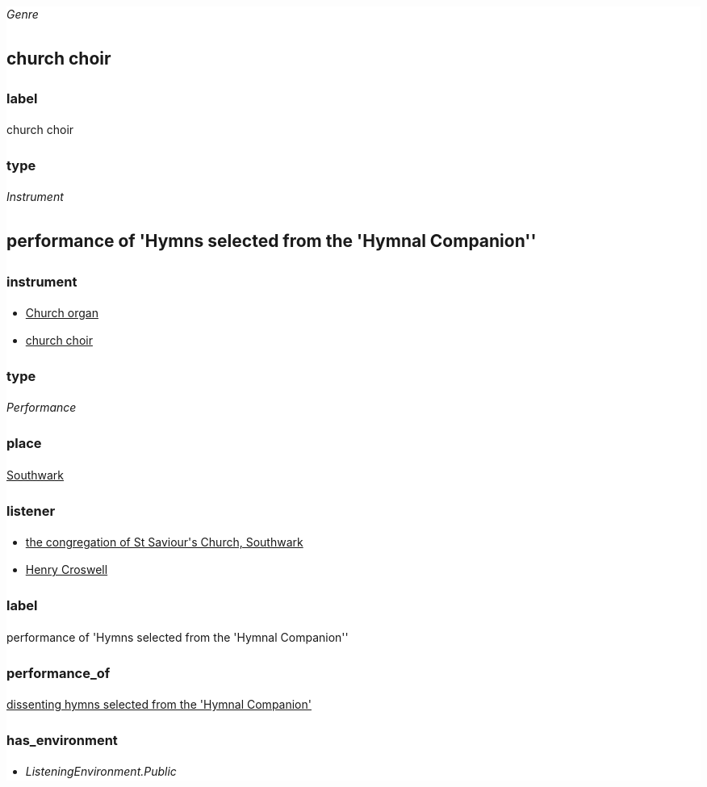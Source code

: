 
*Genre*

## church choir

### label


church choir

### type


*Instrument*

## performance of 'Hymns selected from the 'Hymnal Companion''

### instrument

 - [Church organ](#Church-organ)

 - [church choir](#church-choir)

### type


*Performance*

### place


[Southwark](#Southwark)

### listener

 - [the congregation of St Saviour's Church, Southwark](#the-congregation-of-St-Saviour's-Church-Southwark)

 - [Henry Croswell](#Henry-Croswell)

### label


performance of 'Hymns selected from the 'Hymnal Companion''

### performance_of


[dissenting hymns selected from the 'Hymnal Companion'](#dissenting-hymns-selected-from-the-'Hymnal-Companion')

### has_environment

 - *ListeningEnvironment.Public*
